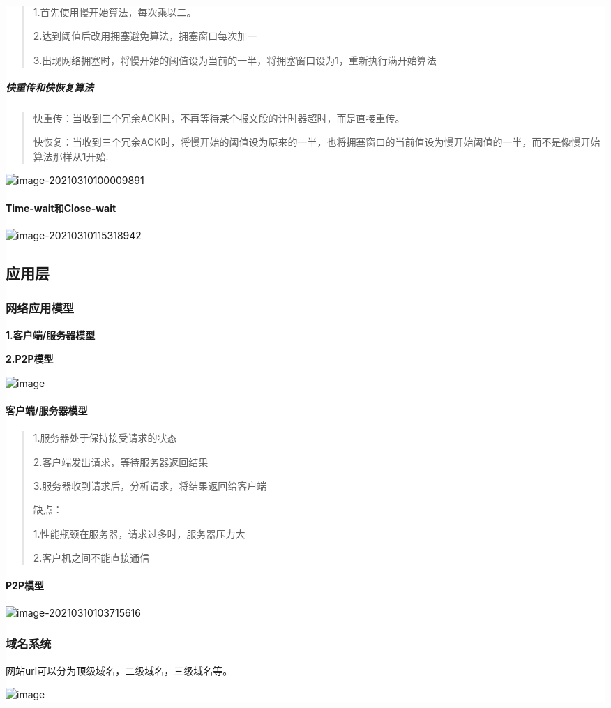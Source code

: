 >1.首先使用慢开始算法，每次乘以二。
>
>2.达到阈值后改用拥塞避免算法，拥塞窗口每次加一
>
>3.出现网络拥塞时，将慢开始的阈值设为当前的一半，将拥塞窗口设为1，重新执行满开始算法

##### 快重传和快恢复算法

>快重传：当收到三个冗余ACK时，不再等待某个报文段的计时器超时，而是直接重传。
>
>快恢复：当收到三个冗余ACK时，将慢开始的阈值设为原来的一半，也将拥塞窗口的当前值设为慢开始阈值的一半，而不是像慢开始算法那样从1开始.

![image-20210310100009891](C:\Users\daniel\AppData\Roaming\Typora\typora-user-images\image-20210310100009891.png)

#### Time-wait和Close-wait

![image-20210310115318942](C:\Users\daniel\AppData\Roaming\Typora\typora-user-images\image-20210310115318942.png)



## 应用层

### 网络应用模型

**1.客户端/服务器模型**

**2.P2P模型**

![image](https://tvax2.sinaimg.cn/large/0085EwgIgy1goelui0r86j30ii06etal.jpg)

#### 客户端/服务器模型

>1.服务器处于保持接受请求的状态
>
>2.客户端发出请求，等待服务器返回结果
>
>3.服务器收到请求后，分析请求，将结果返回给客户端
>
>缺点：
>
>1.性能瓶颈在服务器，请求过多时，服务器压力大
>
>2.客户机之间不能直接通信

#### P2P模型

![image-20210310103715616](C:\Users\daniel\AppData\Roaming\Typora\typora-user-images\image-20210310103715616.png)

### 域名系统

网站url可以分为顶级域名，二级域名，三级域名等。

![image](https://tvax1.sinaimg.cn/large/0085EwgIgy1goem0jadukj307s03vq36.jpg)
